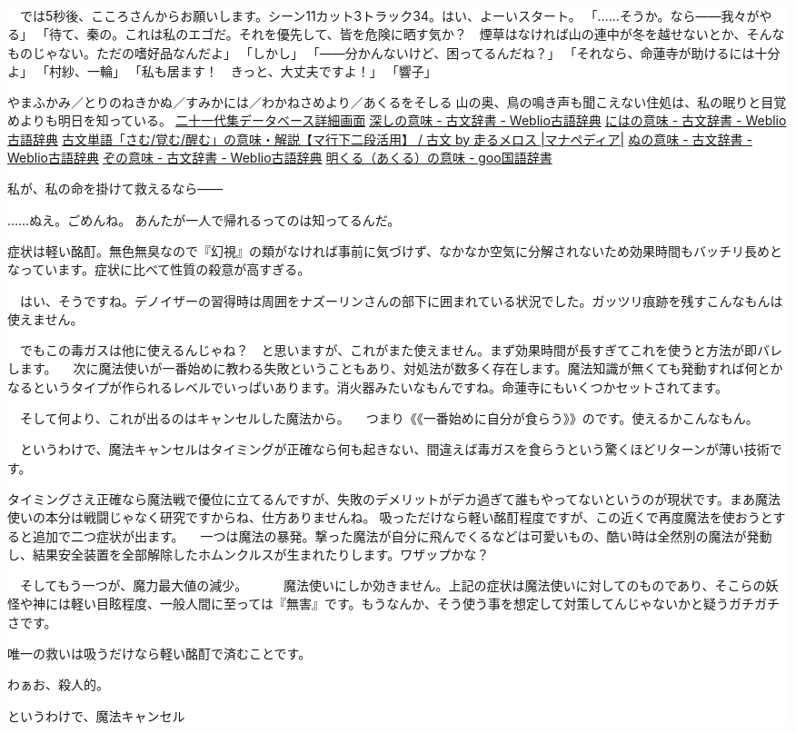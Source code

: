 　では5秒後、こころさんからお願いします。シーン11カット3トラック34。はい、よーいスタート。
「……そうか。なら――我々がやる」
「待て、秦の。これは私のエゴだ。それを優先して、皆を危険に晒す気か？　煙草はなければ山の連中が冬を越せないとか、そんなものじゃない。ただの嗜好品なんだよ」
「しかし」
「――分かんないけど、困ってるんだね？」
「それなら、命蓮寺が助けるには十分よ」
「村紗、一輪」
「私も居ます！　きっと、大丈夫ですよ！」
「響子」

やまふかみ／とりのねきかぬ／すみかには／わかねさめより／あくるをそしる
山の奥、鳥の鳴き声も聞こえない住処は、私の眠りと目覚めよりも明日を知っている。
[二十一代集データベース詳細画面](http://base1.nijl.ac.jp/infolib/meta_pub/G000150121dai_0000019873)
[深しの意味 - 古文辞書 - Weblio古語辞典](https://www.google.com/amp/s/kobun.weblio.jp/content/amp/%25E6%25B7%25B1%25E3%2581%2597)
[にはの意味 - 古文辞書 - Weblio古語辞典](https://kobun.weblio.jp/content/%E3%81%AB%E3%81%AF)
[古文単語「さむ/覚む/醒む」の意味・解説【マ行下二段活用】 / 古文 by 走るメロス \|マナペディア\|](https://manapedia.jp/m/text/4785)
[ぬの意味 - 古文辞書 - Weblio古語辞典](https://kobun.weblio.jp/content/%E3%81%AC)
[ぞの意味 - 古文辞書 - Weblio古語辞典](https://kobun.weblio.jp/content/%E3%81%9E)
[明くる（あくる）の意味 - goo国語辞書](https://dictionary.goo.ne.jp/word/%E6%98%8E%E3%81%8F%E3%82%8B/)




私が、私の命を掛けて救えるなら――

……ぬえ。ごめんね。
あんたが一人で帰れるってのは知ってるんだ。


症状は軽い酩酊。無色無臭なので『幻視』の類がなければ事前に気づけず、なかなか空気に分解されないため効果時間もバッチリ長めとなっています。症状に比べて性質の殺意が高すぎる。

　はい、そうですね。デノイザーの習得時は周囲をナズーリンさんの部下に囲まれている状況でした。ガッツリ痕跡を残すこんなもんは使えません。

　でもこの毒ガスは他に使えるんじゃね？　と思いますが、これがまた使えません。まず効果時間が長すぎてこれを使うと方法が即バレします。
　次に魔法使いが一番始めに教わる失敗ということもあり、対処法が数多く存在します。魔法知識が無くても発動すれば何とかなるというタイプが作られるレベルでいっぱいあります。消火器みたいなもんですね。命蓮寺にもいくつかセットされてます。

　そして何より、これが出るのはキャンセルした魔法から。
　つまり《《一番始めに自分が食らう》》のです。使えるかこんなもん。

　というわけで、魔法キャンセルはタイミングが正確なら何も起きない、間違えば毒ガスを食らうという驚くほどリターンが薄い技術です。


タイミングさえ正確なら魔法戦で優位に立てるんですが、失敗のデメリットがデカ過ぎて誰もやってないというのが現状です。まあ魔法使いの本分は戦闘じゃなく研究ですからね、仕方ありませんね。
吸っただけなら軽い酩酊程度ですが、この近くで再度魔法を使おうとすると追加で二つ症状が出ます。
　一つは魔法の暴発。撃った魔法が自分に飛んでくるなどは可愛いもの、酷い時は全然別の魔法が発動し、結果安全装置を全部解除したホムンクルスが生まれたりします。ワザップかな？

　そしてもう一つが、魔力最大値の減少。
　
　
魔法使いにしか効きません。上記の症状は魔法使いに対してのものであり、そこらの妖怪や神には軽い目眩程度、一般人間に至っては『無害』です。もうなんか、そう使う事を想定して対策してんじゃないかと疑うガチガチさです。

唯一の救いは吸うだけなら軽い酩酊で済むことです。

わぁお、殺人的。

というわけで、魔法キャンセル

